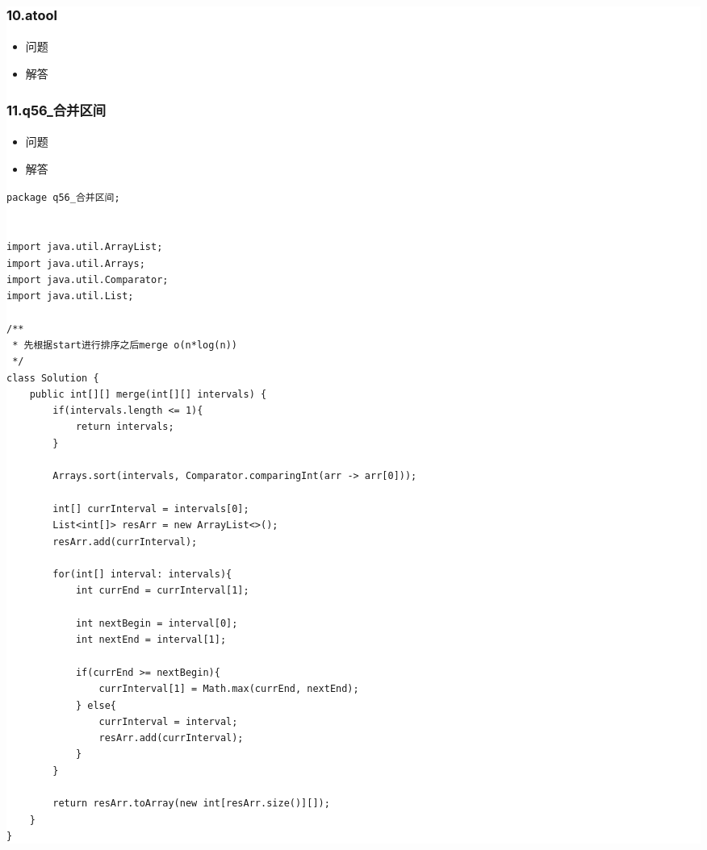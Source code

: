 ```

```

### 10.atool

- 问题

* 解答

```

```

### 11.q56\_合并区间

- 问题

* 解答

```
package q56_合并区间;


import java.util.ArrayList;
import java.util.Arrays;
import java.util.Comparator;
import java.util.List;

/**
 * 先根据start进行排序之后merge o(n*log(n))
 */
class Solution {
    public int[][] merge(int[][] intervals) {
        if(intervals.length <= 1){
            return intervals;
        }

        Arrays.sort(intervals, Comparator.comparingInt(arr -> arr[0]));

        int[] currInterval = intervals[0];
        List<int[]> resArr = new ArrayList<>();
        resArr.add(currInterval);

        for(int[] interval: intervals){
            int currEnd = currInterval[1];

            int nextBegin = interval[0];
            int nextEnd = interval[1];

            if(currEnd >= nextBegin){
                currInterval[1] = Math.max(currEnd, nextEnd);
            } else{
                currInterval = interval;
                resArr.add(currInterval);
            }
        }

        return resArr.toArray(new int[resArr.size()][]);
    }
}
```
